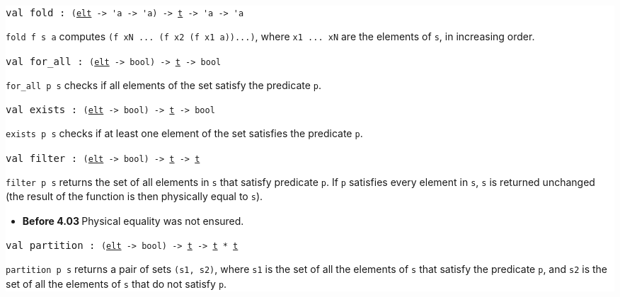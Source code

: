 <pre><span id="VALfold"><span class="keyword">val</span> fold</span> : <code class="type">(<a href="Set.S.html#TYPEelt">elt</a> -&gt; 'a -&gt; 'a) -&gt; <a href="Set.S.html#TYPEt">t</a> -&gt; 'a -&gt; 'a</code></pre><div class="info ">
<div class="info-desc">
<p><code class="code">fold&nbsp;f&nbsp;s&nbsp;a</code> computes <code class="code">(f&nbsp;xN&nbsp;...&nbsp;(f&nbsp;x2&nbsp;(f&nbsp;x1&nbsp;a))...)</code>,
       where <code class="code">x1&nbsp;...&nbsp;xN</code> are the elements of <code class="code">s</code>, in increasing order.</p>
</div>
</div>

<pre><span id="VALfor_all"><span class="keyword">val</span> for_all</span> : <code class="type">(<a href="Set.S.html#TYPEelt">elt</a> -&gt; bool) -&gt; <a href="Set.S.html#TYPEt">t</a> -&gt; bool</code></pre><div class="info ">
<div class="info-desc">
<p><code class="code">for_all&nbsp;p&nbsp;s</code> checks if all elements of the set
       satisfy the predicate <code class="code">p</code>.</p>
</div>
</div>

<pre><span id="VALexists"><span class="keyword">val</span> exists</span> : <code class="type">(<a href="Set.S.html#TYPEelt">elt</a> -&gt; bool) -&gt; <a href="Set.S.html#TYPEt">t</a> -&gt; bool</code></pre><div class="info ">
<div class="info-desc">
<p><code class="code">exists&nbsp;p&nbsp;s</code> checks if at least one element of
       the set satisfies the predicate <code class="code">p</code>.</p>
</div>
</div>

<pre><span id="VALfilter"><span class="keyword">val</span> filter</span> : <code class="type">(<a href="Set.S.html#TYPEelt">elt</a> -&gt; bool) -&gt; <a href="Set.S.html#TYPEt">t</a> -&gt; <a href="Set.S.html#TYPEt">t</a></code></pre><div class="info ">
<div class="info-desc">
<p><code class="code">filter&nbsp;p&nbsp;s</code> returns the set of all elements in <code class="code">s</code>
       that satisfy predicate <code class="code">p</code>. If <code class="code">p</code> satisfies every element in <code class="code">s</code>,
       <code class="code">s</code> is returned unchanged (the result of the function is then
       physically equal to <code class="code">s</code>).</p>
</div>
<ul class="info-attributes">
<li><b>Before 4.03 </b> Physical equality was not ensured.</li>
</ul>
</div>

<pre><span id="VALpartition"><span class="keyword">val</span> partition</span> : <code class="type">(<a href="Set.S.html#TYPEelt">elt</a> -&gt; bool) -&gt; <a href="Set.S.html#TYPEt">t</a> -&gt; <a href="Set.S.html#TYPEt">t</a> * <a href="Set.S.html#TYPEt">t</a></code></pre><div class="info ">
<div class="info-desc">
<p><code class="code">partition&nbsp;p&nbsp;s</code> returns a pair of sets <code class="code">(s1,&nbsp;s2)</code>, where
       <code class="code">s1</code> is the set of all the elements of <code class="code">s</code> that satisfy the
       predicate <code class="code">p</code>, and <code class="code">s2</code> is the set of all the elements of
       <code class="code">s</code> that do not satisfy <code class="code">p</code>.</p>
</div>
</div>
